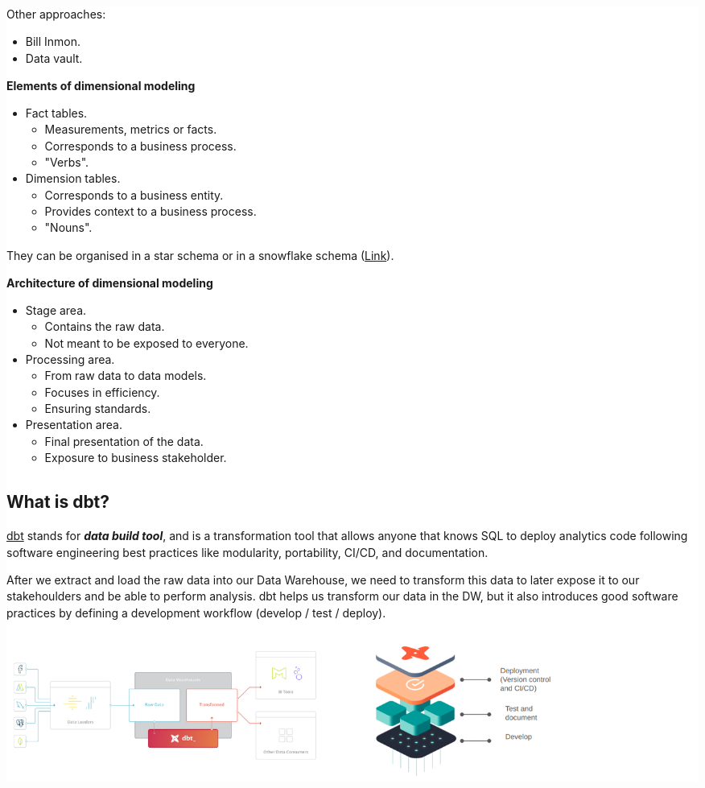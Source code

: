 Other approaches:
* Bill Inmon.
* Data vault.


**Elements of dimensional modeling**  
* Fact tables.
    * Measurements, metrics or facts.
    * Corresponds to a business process.
    * "Verbs".
* Dimension tables.
    * Corresponds to a business entity.
    * Provides context to a business process.
    * "Nouns".

They can be organised in a star schema or in a snowflake schema ([Link](https://www.geeksforgeeks.org/difference-between-star-schema-and-snowflake-schema/)).


**Architecture of dimensional modeling**
* Stage area.
    * Contains the raw data.
    * Not meant to be exposed to everyone.
* Processing area.
    * From raw data to data models.
    * Focuses in efficiency.
    * Ensuring standards.
* Presentation area.
    * Final presentation of the data.
    * Exposure to business stakeholder.



## What is dbt?

[dbt](https://www.getdbt.com/) stands for ***data build tool***, and is a transformation tool that allows anyone that knows SQL to deploy analytics code following software engineering best practices like modularity, portability, CI/CD, and documentation.

After we extract and load the raw data into our Data Warehouse, we need to transform this data to later expose it to our stakehoulders and be able to perform analysis. dbt helps us transform our data in the DW, but it also introduces good software practices by defining a development workflow (develop / test / deploy).


<img src="../images/04_dbt_intro.png" alt="dbt intro" style="width: 80%; height: auto;">
